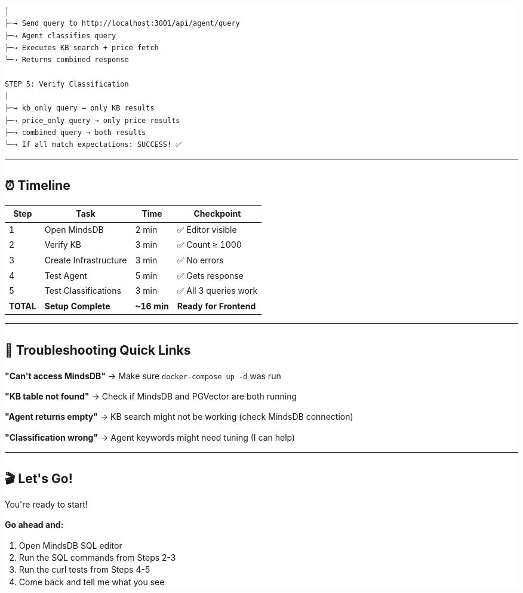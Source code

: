 ```
│
├─→ Send query to http://localhost:3001/api/agent/query
├─→ Agent classifies query
├─→ Executes KB search + price fetch
└─→ Returns combined response

STEP 5: Verify Classification
│
├─→ kb_only query → only KB results
├─→ price_only query → only price results
├─→ combined query → both results
└─→ If all match expectations: SUCCESS! ✅
```

---

## ⏰ Timeline

| Step | Task | Time | Checkpoint |
|------|------|------|-----------|
| 1 | Open MindsDB | 2 min | ✅ Editor visible |
| 2 | Verify KB | 3 min | ✅ Count ≥ 1000 |
| 3 | Create Infrastructure | 3 min | ✅ No errors |
| 4 | Test Agent | 5 min | ✅ Gets response |
| 5 | Test Classifications | 3 min | ✅ All 3 queries work |
| **TOTAL** | **Setup Complete** | **~16 min** | **Ready for Frontend** |

---

## 🚨 Troubleshooting Quick Links

**"Can't access MindsDB"** → Make sure `docker-compose up -d` was run

**"KB table not found"** → Check if MindsDB and PGVector are both running

**"Agent returns empty"** → KB search might not be working (check MindsDB connection)

**"Classification wrong"** → Agent keywords might need tuning (I can help)

---

## 🎬 Let's Go!

You're ready to start! 

**Go ahead and:**
1. Open MindsDB SQL editor
2. Run the SQL commands from Steps 2-3
3. Run the curl tests from Steps 4-5
4. Come back and tell me what you see
